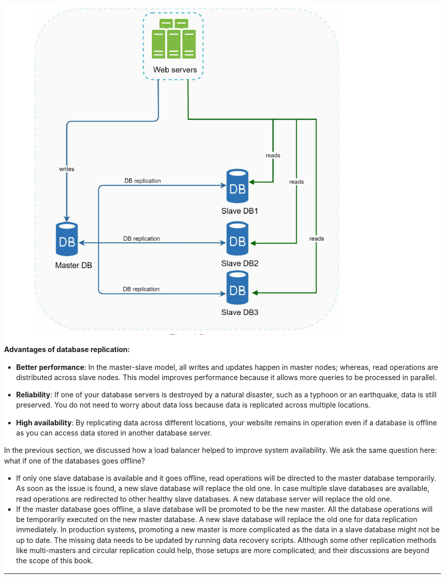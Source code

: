 ![db replication](screenshots/db%20replication.png)

**Advantages of database replication:**
- **Better performance**: In the master-slave model, all writes and updates happen in master
nodes; whereas, read operations are distributed across slave nodes. This model improves
performance because it allows more queries to be processed in parallel.

- **Reliability**: If one of your database servers is destroyed by a natural disaster, such as a
typhoon or an earthquake, data is still preserved. You do not need to worry about data loss
because data is replicated across multiple locations.
- **High availability**: By replicating data across different locations, your website remains in
operation even if a database is offline as you can access data stored in another database
server.

In the previous section, we discussed how a load balancer helped to improve system
availability. We ask the same question here: what if one of the databases goes offline? 

- If only one slave database is available and it goes offline, read operations will be directed
to the master database temporarily. As soon as the issue is found, a new slave database
will replace the old one. In case multiple slave databases are available, read operations are
redirected to other healthy slave databases. A new database server will replace the old one.
- If the master database goes offline, a slave database will be promoted to be the new
master. All the database operations will be temporarily executed on the new master
database. A new slave database will replace the old one for data replication immediately.
In production systems, promoting a new master is more complicated as the data in a slave
database might not be up to date. The missing data needs to be updated by running data
recovery scripts. Although some other replication methods like multi-masters and circular
replication could help, those setups are more complicated; and their discussions are
beyond the scope of this book. 
---
